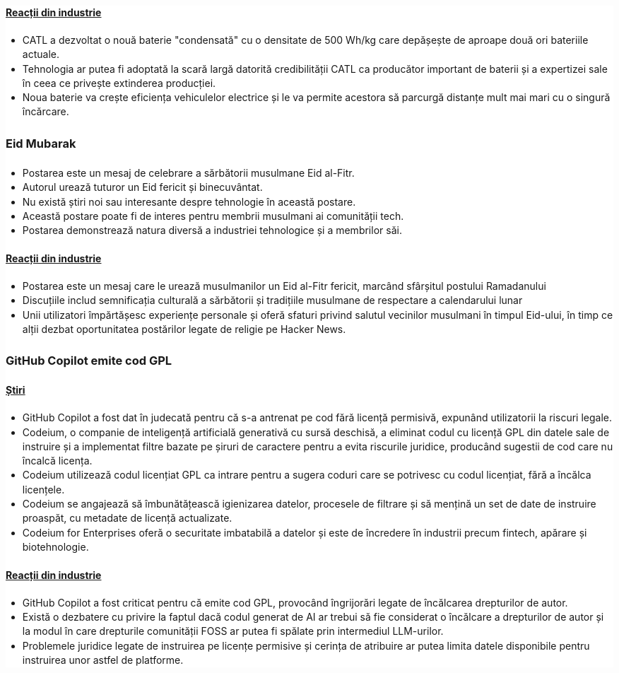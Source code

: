 #### [Reacții din industrie](http://news.ycombinator.com/item?id=35649935)

- CATL a dezvoltat o nouă baterie "condensată" cu o densitate de 500 Wh/kg care depășește de aproape două ori bateriile actuale.
- Tehnologia ar putea fi adoptată la scară largă datorită credibilității CATL ca producător important de baterii și a expertizei sale în ceea ce privește extinderea producției.
- Noua baterie va crește eficiența vehiculelor electrice și le va permite acestora să parcurgă distanțe mult mai mari cu o singură încărcare.

### Eid Mubarak

####

- Postarea este un mesaj de celebrare a sărbătorii musulmane Eid al-Fitr.
- Autorul urează tuturor un Eid fericit și binecuvântat.
- Nu există știri noi sau interesante despre tehnologie în această postare.
- Această postare poate fi de interes pentru membrii musulmani ai comunității tech.
- Postarea demonstrează natura diversă a industriei tehnologice și a membrilor săi.

#### [Reacții din industrie](http://news.ycombinator.com/item?id=35650200)

- Postarea este un mesaj care le urează musulmanilor un Eid al-Fitr fericit, marcând sfârșitul postului Ramadanului
- Discuțiile includ semnificația culturală a sărbătorii și tradițiile musulmane de respectare a calendarului lunar
- Unii utilizatori împărtășesc experiențe personale și oferă sfaturi privind salutul vecinilor musulmani în timpul Eid-ului, în timp ce alții dezbat oportunitatea postărilor legate de religie pe Hacker News.

### GitHub Copilot emite cod GPL

#### [Știri](https://codeium.com/blog/copilot-trains-on-gpl-codeium-does-not)

- GitHub Copilot a fost dat în judecată pentru că s-a antrenat pe cod fără licență permisivă, expunând utilizatorii la riscuri legale.
- Codeium, o companie de inteligență artificială generativă cu sursă deschisă, a eliminat codul cu licență GPL din datele sale de instruire și a implementat filtre bazate pe șiruri de caractere pentru a evita riscurile juridice, producând sugestii de cod care nu încalcă licența.
- Codeium utilizează codul licențiat GPL ca intrare pentru a sugera coduri care se potrivesc cu codul licențiat, fără a încălca licențele.
- Codeium se angajează să îmbunătățească igienizarea datelor, procesele de filtrare și să mențină un set de date de instruire proaspăt, cu metadate de licență actualizate.
- Codeium for Enterprises oferă o securitate imbatabilă a datelor și este de încredere în industrii precum fintech, apărare și biotehnologie.

#### [Reacții din industrie](http://news.ycombinator.com/item?id=35657982)

- GitHub Copilot a fost criticat pentru că emite cod GPL, provocând îngrijorări legate de încălcarea drepturilor de autor.
- Există o dezbatere cu privire la faptul dacă codul generat de AI ar trebui să fie considerat o încălcare a drepturilor de autor și la modul în care drepturile comunității FOSS ar putea fi spălate prin intermediul LLM-urilor.
- Problemele juridice legate de instruirea pe licențe permisive și cerința de atribuire ar putea limita datele disponibile pentru instruirea unor astfel de platforme.
